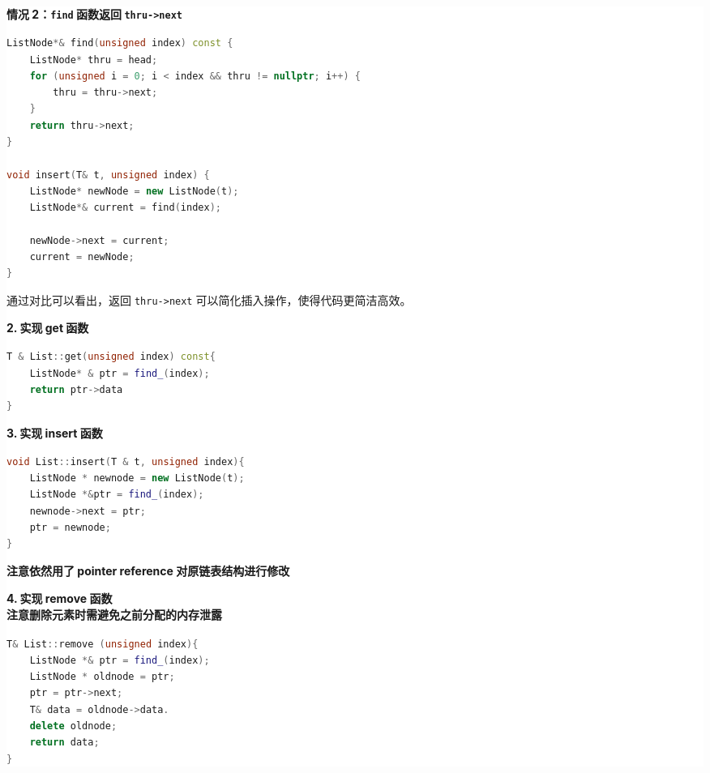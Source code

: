 **情况 2：`find` 函数返回 `thru->next`**

```c++
ListNode*& find(unsigned index) const {
    ListNode* thru = head;
    for (unsigned i = 0; i < index && thru != nullptr; i++) {
        thru = thru->next;
    }
    return thru->next;
}

void insert(T& t, unsigned index) {
    ListNode* newNode = new ListNode(t);
    ListNode*& current = find(index);

    newNode->next = current;
    current = newNode;
}
```

通过对比可以看出，返回 `thru->next` 可以简化插入操作，使得代码更简洁高效。

**2. 实现 get 函数**

```c++
T & List::get(unsigned index) const{
	ListNode* & ptr = find_(index);
	return ptr->data
}
```

**3. 实现 insert 函数**

```c++
void List::insert(T & t, unsigned index){
	ListNode * newnode = new ListNode(t);
	ListNode *&ptr = find_(index);
	newnode->next = ptr;
	ptr = newnode;
}
```

**注意依然用了 pointer reference 对原链表结构进行修改**

**4. 实现 remove 函数**  
**注意删除元素时需避免之前分配的内存泄露**

```c++
T& List::remove (unsigned index){
	ListNode *& ptr = find_(index);
	ListNode * oldnode = ptr;
	ptr = ptr->next;
	T& data = oldnode->data.
	delete oldnode;
	return data;
}
```
